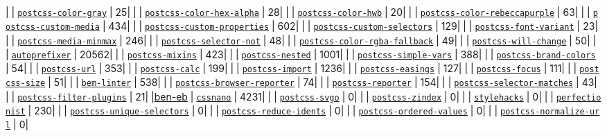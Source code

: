 |   |    [`postcss-color-gray`](https://github.com/postcss/postcss-color-gray)   |   25|
|   |    [`postcss-color-hex-alpha`](https://github.com/postcss/postcss-color-hex-alpha)   |   28|
|   |    [`postcss-color-hwb`](https://github.com/postcss/postcss-color-hwb)   |   20|
|   |    [`postcss-color-rebeccapurple`](https://github.com/postcss/postcss-color-rebeccapurple)   |   63|
|   |    [`postcss-custom-media`](https://github.com/postcss/postcss-custom-media)   |   434|
|   |    [`postcss-custom-properties`](https://github.com/postcss/postcss-custom-properties)   |   602|
|   |    [`postcss-custom-selectors`](https://github.com/postcss/postcss-custom-selectors)   |   129|
|   |    [`postcss-font-variant`](https://github.com/postcss/postcss-font-variant)   |   23|
|   |    [`postcss-media-minmax`](https://github.com/postcss/postcss-media-minmax)   |   246|
|   |    [`postcss-selector-not`](https://github.com/postcss/postcss-selector-not)   |   48|
|   |    [`postcss-color-rgba-fallback`](https://github.com/postcss/postcss-color-rgba-fallback)   |   49|
|   |    [`postcss-will-change`](https://github.com/postcss/postcss-will-change)   |   50|
|   |    [`autoprefixer`](https://github.com/postcss/autoprefixer)   |   20562|
|   |    [`postcss-mixins`](https://github.com/postcss/postcss-mixins)   |   423|
|   |    [`postcss-nested`](https://github.com/postcss/postcss-nested)   |   1001|
|   |    [`postcss-simple-vars`](https://github.com/postcss/postcss-simple-vars)   |   388|
|   |    [`postcss-brand-colors`](https://github.com/postcss/postcss-brand-colors)   |   54|
|   |    [`postcss-url`](https://github.com/postcss/postcss-url)   |   353|
|   |    [`postcss-calc`](https://github.com/postcss/postcss-calc)   |   199|
|   |    [`postcss-import`](https://github.com/postcss/postcss-import)   |   1236|
|   |    [`postcss-easings`](https://github.com/postcss/postcss-easings)   |   127|
|   |    [`postcss-focus`](https://github.com/postcss/postcss-focus)   |   111|
|   |    [`postcss-size`](https://github.com/postcss/postcss-size)   |   51|
|   |    [`bem-linter`](https://github.com/postcss/postcss-bem-linter)   |   538|
|   |    [`postcss-browser-reporter`](https://github.com/postcss/postcss-browser-reporter)   |   74|
|   |    [`postcss-reporter`](https://github.com/postcss/postcss-reporter)   |   154|
|   |    [`postcss-selector-matches`](https://github.com/postcss/postcss-selector-matches)   |   43|
|   |    [`postcss-filter-plugins`](https://github.com/postcss/postcss-filter-plugins)   |   21|
|[ben-eb](https://github.com/ben-eb)   |    [`cssnano`](https://github.com/ben-eb/cssnano)   |   4231|
|   |    [`postcss-svgo`](https://github.com/ben-eb/postcss-svgo)   |   0|
|   |    [`postcss-zindex`](https://github.com/ben-eb/postcss-zindex)   |   0|
|   |    [`stylehacks`](https://github.com/ben-eb/stylehacks)   |   0|
|   |    [`perfectionist`](https://github.com/ben-eb/perfectionist)   |   230|
|   |    [`postcss-unique-selectors`](https://github.com/ben-eb/postcss-unique-selectors)   |   0|
|   |    [`postcss-reduce-idents`](https://github.com/ben-eb/postcss-reduce-idents)   |   0|
|   |    [`postcss-ordered-values`](https://github.com/ben-eb/postcss-ordered-values)   |   0|
|   |    [`postcss-normalize-url`](https://github.com/ben-eb/postcss-normalize-url)   |   0|